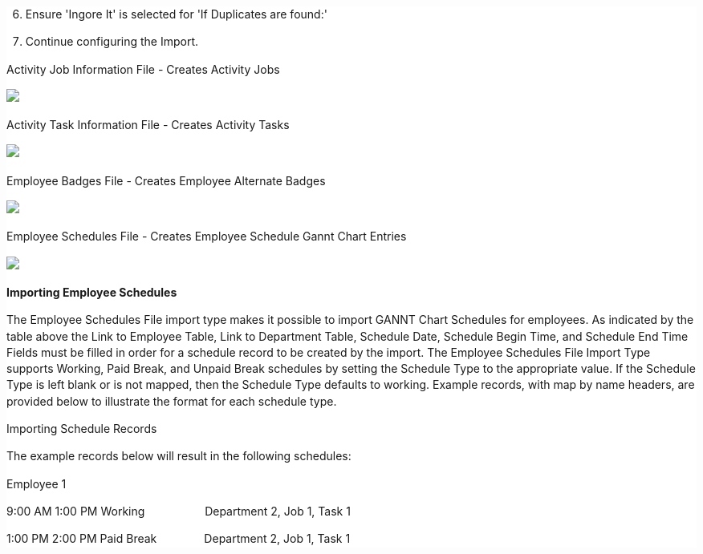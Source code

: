 6. Ensure 'Ingore It' is selected for 'If
   Duplicates are found:'

7. Continue configuring the Import.

Activity
Job Information File - Creates Activity Jobs

![](/img/Ch11_Export19.gif)

Activity
Task Information File - Creates Activity Tasks

![](/img/Import_Auto_2.gif)

Employee Badges File - Creates Employee Alternate
Badges

![](/img/CH15_Sysmon1.gif)

Employee
Schedules File - Creates Employee Schedule Gannt Chart Entries

![](/img/cset13.gif)

**Importing
Employee Schedules**

The
Employee Schedules File import type makes it possible to import GANNT
Chart Schedules for employees. As indicated by the table above the Link
to Employee Table, Link to Department Table, Schedule Date, Schedule Begin
Time, and Schedule End Time Fields must be filled in order for a schedule
record to be created by the import. The Employee Schedules File Import
Type supports Working, Paid Break, and Unpaid Break schedules by setting
the Schedule Type to the appropriate value. If the Schedule Type is left
blank or is not mapped, then the Schedule Type defaults to working. Example
records, with map by name headers, are provided below to illustrate the
format for each schedule type.

Importing
Schedule Records

The example records below will
result in the following schedules:

Employee
1

9:00 AM 1:00 PM Working                   Department
2, Job 1, Task 1

1:00
PM 2:00 PM Paid Break               Department
2, Job 1, Task 1
